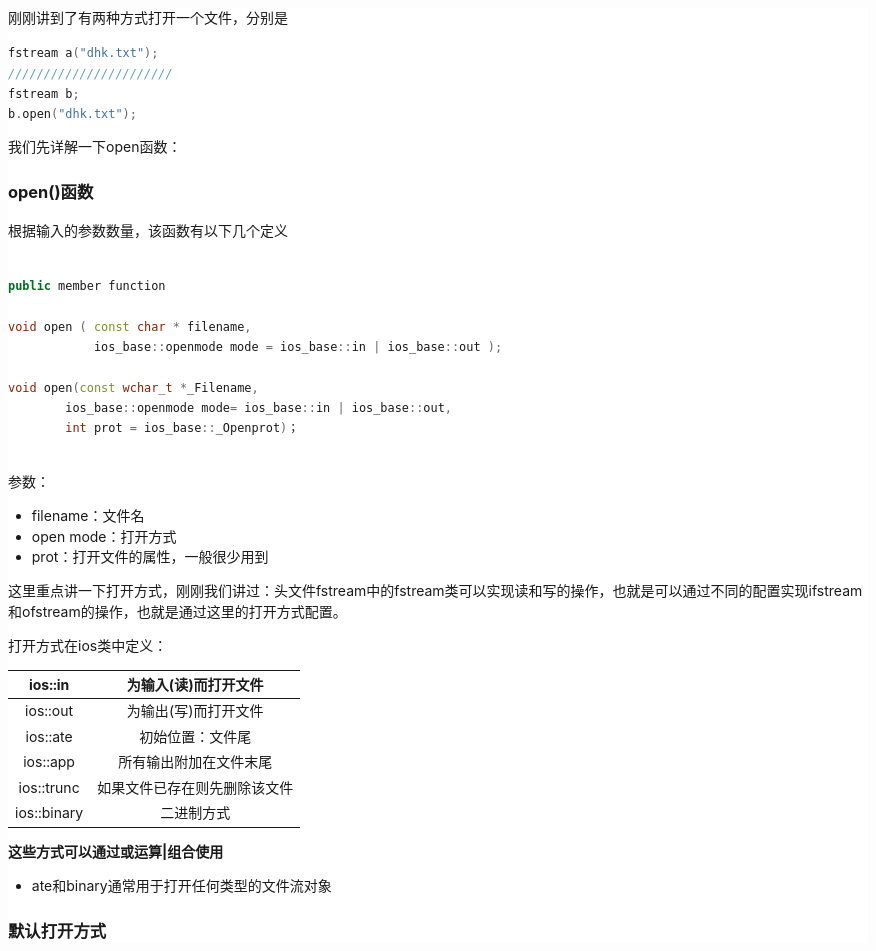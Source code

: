 刚刚讲到了有两种方式打开一个文件，分别是

```c++
fstream a("dhk.txt");
///////////////////////
fstream b;
b.open("dhk.txt");
```

我们先详解一下open函数：

### open()函数

根据输入的参数数量，该函数有以下几个定义

```c++
 
public member function
 
void open ( const char * filename,
            ios_base::openmode mode = ios_base::in | ios_base::out );
 
void open(const wchar_t *_Filename,
        ios_base::openmode mode= ios_base::in | ios_base::out,
        int prot = ios_base::_Openprot)；
 
```

参数：

* filename：文件名
* open mode：打开方式
* prot：打开文件的属性，一般很少用到

这里重点讲一下打开方式，刚刚我们讲过：头文件fstream中的fstream类可以实现读和写的操作，也就是可以通过不同的配置实现ifstream和ofstream的操作，也就是通过这里的打开方式配置。

打开方式在ios类中定义：

|   ios::in   |     为输入(读)而打开文件     |
| :---------: | :--------------------------: |
|  ios::out   |     为输出(写)而打开文件     |
|  ios::ate   |       初始位置：文件尾       |
|  ios::app   |    所有输出附加在文件末尾    |
| ios::trunc  | 如果文件已存在则先删除该文件 |
| ios::binary |          二进制方式          |

**这些方式可以通过或运算|组合使用**

* ate和binary通常用于打开任何类型的文件流对象

### 默认打开方式
